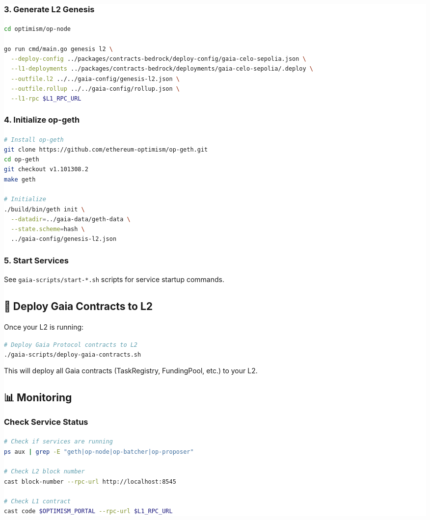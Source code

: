 ### 3. Generate L2 Genesis

```bash
cd optimism/op-node

go run cmd/main.go genesis l2 \
  --deploy-config ../packages/contracts-bedrock/deploy-config/gaia-celo-sepolia.json \
  --l1-deployments ../packages/contracts-bedrock/deployments/gaia-celo-sepolia/.deploy \
  --outfile.l2 ../../gaia-config/genesis-l2.json \
  --outfile.rollup ../../gaia-config/rollup.json \
  --l1-rpc $L1_RPC_URL
```

### 4. Initialize op-geth

```bash
# Install op-geth
git clone https://github.com/ethereum-optimism/op-geth.git
cd op-geth
git checkout v1.101308.2
make geth

# Initialize
./build/bin/geth init \
  --datadir=../gaia-data/geth-data \
  --state.scheme=hash \
  ../gaia-config/genesis-l2.json
```

### 5. Start Services

See `gaia-scripts/start-*.sh` scripts for service startup commands.

## 🎯 Deploy Gaia Contracts to L2

Once your L2 is running:

```bash
# Deploy Gaia Protocol contracts to L2
./gaia-scripts/deploy-gaia-contracts.sh
```

This will deploy all Gaia contracts (TaskRegistry, FundingPool, etc.) to your L2.

## 📊 Monitoring

### Check Service Status
```bash
# Check if services are running
ps aux | grep -E "geth|op-node|op-batcher|op-proposer"

# Check L2 block number
cast block-number --rpc-url http://localhost:8545

# Check L1 contract
cast code $OPTIMISM_PORTAL --rpc-url $L1_RPC_URL
```
